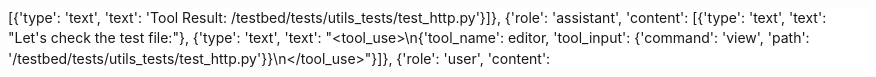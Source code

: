 [{'type': 'text', 'text': 'Tool Result: /testbed/tests/utils_tests/test_http.py'}]}, {'role': 'assistant', 'content': [{'type': 'text', 'text': "Let's check the test file:"}, {'type': 'text', 'text': "<tool_use>\n{'tool_name': editor, 'tool_input': {'command': 'view', 'path': '/testbed/tests/utils_tests/test_http.py'}}\n</tool_use>"}]}, {'role': 'user', 'content':